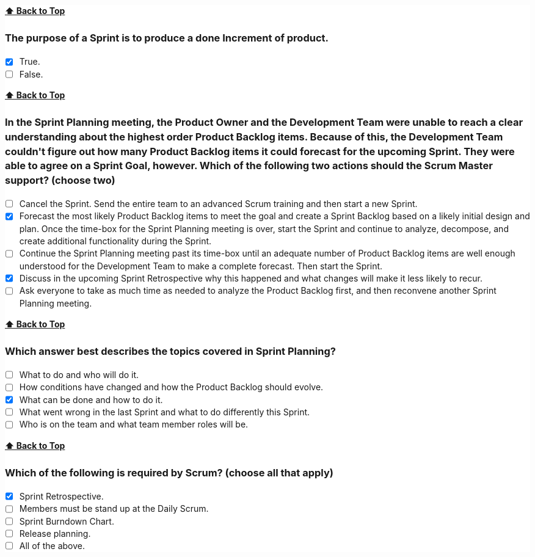 **[⬆ Back to Top](#table-of-contents)**

### The purpose of a Sprint is to produce a done Increment of product.

- [x] True.
- [ ] False.

**[⬆ Back to Top](#table-of-contents)**

### In the Sprint Planning meeting, the Product Owner and the Development Team were unable to reach a clear understanding about the highest order Product Backlog items. Because of this, the Development Team couldn't figure out how many Product Backlog items it could forecast for the upcoming Sprint. They were able to agree on a Sprint Goal, however. Which of the following two actions should the Scrum Master support? (choose two)

- [ ] Cancel the Sprint. Send the entire team to an advanced Scrum training and then start a new Sprint.
- [x] Forecast the most likely Product Backlog items to meet the goal and create a Sprint Backlog based on a likely initial design and plan. Once the time-box for the Sprint Planning meeting is over, start the Sprint and continue to analyze, decompose, and create additional functionality during the Sprint.
- [ ] Continue the Sprint Planning meeting past its time-box until an adequate number of Product Backlog items are well enough understood for the Development Team to make a complete forecast. Then start the Sprint.
- [x] Discuss in the upcoming Sprint Retrospective why this happened and what changes will make it less likely to recur.
- [ ] Ask everyone to take as much time as needed to analyze the Product Backlog first, and then reconvene another Sprint Planning meeting.

**[⬆ Back to Top](#table-of-contents)**

### Which answer best describes the topics covered in Sprint Planning?

- [ ] What to do and who will do it.
- [ ] How conditions have changed and how the Product Backlog should evolve.
- [x] What can be done and how to do it.
- [ ] What went wrong in the last Sprint and what to do differently this Sprint.
- [ ] Who is on the team and what team member roles will be.

**[⬆ Back to Top](#table-of-contents)**

### Which of the following is required by Scrum? (choose all that apply)

- [x] Sprint Retrospective.
- [ ] Members must be stand up at the Daily Scrum.
- [ ] Sprint Burndown Chart.
- [ ] Release planning.
- [ ] All of the above.
